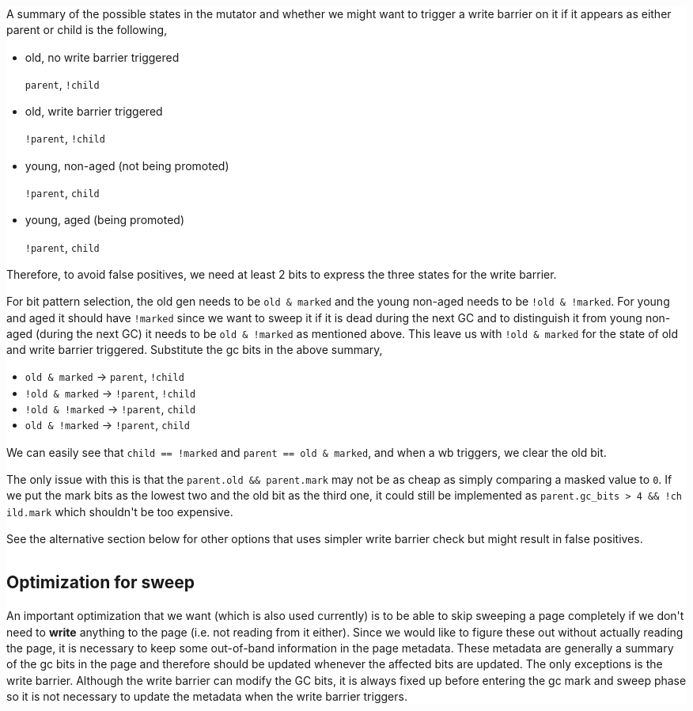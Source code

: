 A summary of the possible states in the mutator and whether we might want to
trigger a write barrier on it if it appears as either parent or child is the
following,

* old, no write barrier triggered

    `parent`, `!child`

* old, write barrier triggered

    `!parent`, `!child`

* young, non-aged (not being promoted)

    `!parent`, `child`

* young, aged (being promoted)

    `!parent`, `child`

Therefore, to avoid false positives, we need at least 2 bits to express the
three states for the write barrier.

For bit pattern selection, the old gen needs to be `old & marked`
and the young non-aged needs to be `!old & !marked`. For young and aged it
should have `!marked` since we want to sweep it if it is dead during the next GC
and to distinguish it from young non-aged (during the next GC) it needs to be
`old & !marked` as mentioned above. This leave us with `!old & marked` for
the state of old and write barrier triggered. Substitute the gc bits in the
above summary,

* `old & marked` -> `parent`, `!child`
* `!old & marked` -> `!parent`, `!child`
* `!old & !marked` -> `!parent`, `child`
* `old & !marked` -> `!parent`, `child`

We can easily see that `child == !marked` and `parent == old & marked`,
and when a wb triggers, we clear the old bit.

The only issue with this is that the `parent.old && parent.mark` may not be as
cheap as simply comparing a masked value to `0`.
If we put the mark bits as the lowest two and the old bit as the third one,
it could still be implemented as `parent.gc_bits > 4 && !child.mark`
which shouldn't be too expensive.

See the alternative section below for other options that uses simpler
write barrier check but might result in false positives.

## Optimization for sweep
An important optimization that we want (which is also used currently) is to
be able to skip sweeping a page completely if we don't need to **write**
anything to the page (i.e. not reading from it either). Since we would like to
figure these out without actually reading the page, it is necessary to keep
some out-of-band information in the page metadata. These metadata are generally
a summary of the gc bits in the page and therefore should be updated whenever
the affected bits are updated. The only exceptions is the write barrier.
Although the write barrier can modify the GC bits, it is always fixed up
before entering the gc mark and sweep phase so it is not necessary to update
the metadata when the write barrier triggers.
